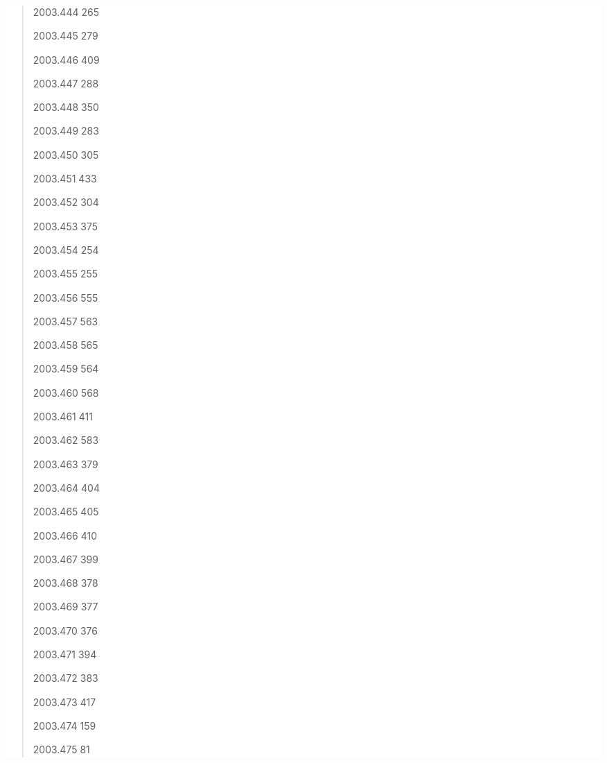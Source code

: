 > 2003.444 265
>
> 2003.445 279
>
> 2003.446 409
>
> 2003.447 288
>
> 2003.448 350
>
> 2003.449 283
>
> 2003.450 305
>
> 2003.451 433
>
> 2003.452 304
>
> 2003.453 375
>
> 2003.454 254
>
> 2003.455 255
>
> 2003.456 555
>
> 2003.457 563
>
> 2003.458 565
>
> 2003.459 564
>
> 2003.460 568
>
> 2003.461 411
>
> 2003.462 583
>
> 2003.463 379
>
> 2003.464 404
>
> 2003.465 405
>
> 2003.466 410
>
> 2003.467 399
>
> 2003.468 378
>
> 2003.469 377
>
> 2003.470 376
>
> 2003.471 394
>
> 2003.472 383
>
> 2003.473 417
>
> 2003.474 159
>
> 2003.475 81
>